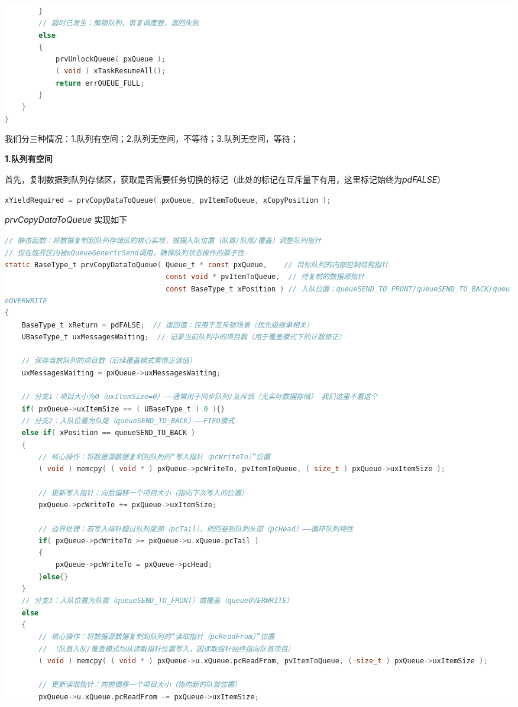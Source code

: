 ```c
        }
        // 超时已发生：解锁队列、恢复调度器，返回失败
        else
        {
            prvUnlockQueue( pxQueue );
            ( void ) xTaskResumeAll();
            return errQUEUE_FULL;
        }
    }
}
```

我们分三种情况：1.队列有空间；2.队列无空间，不等待；3.队列无空间，等待；

**1.队列有空间**

首先，复制数据到队列存储区，获取是否需要任务切换的标记（此处的标记在互斥量下有用，这里标记始终为*pdFALSE*）

```c
xYieldRequired = prvCopyDataToQueue( pxQueue, pvItemToQueue, xCopyPosition );
```

*prvCopyDataToQueue* 实现如下

```c
// 静态函数：将数据复制到队列存储区的核心实现，根据入队位置（队首/队尾/覆盖）调整队列指针
// 仅在临界区内被xQueueGenericSend调用，确保队列状态操作的原子性
static BaseType_t prvCopyDataToQueue( Queue_t * const pxQueue,    // 目标队列的内部控制结构指针
                                      const void * pvItemToQueue,  // 待复制的数据源指针
                                      const BaseType_t xPosition ) // 入队位置：queueSEND_TO_FRONT/queueSEND_TO_BACK/queueOVERWRITE
{
    BaseType_t xReturn = pdFALSE;  // 返回值：仅用于互斥锁场景（优先级继承相关）
    UBaseType_t uxMessagesWaiting;  // 记录当前队列中的项目数（用于覆盖模式下的计数修正）

    // 保存当前队列的项目数（后续覆盖模式需修正该值）
    uxMessagesWaiting = pxQueue->uxMessagesWaiting;

    // 分支1：项目大小为0（uxItemSize=0）——通常用于同步队列/互斥锁（无实际数据存储） 我们这里不看这个
    if( pxQueue->uxItemSize == ( UBaseType_t ) 0 ){}
    // 分支2：入队位置为队尾（queueSEND_TO_BACK）——FIFO模式
    else if( xPosition == queueSEND_TO_BACK )
    {
        // 核心操作：将数据源数据复制到队列的“写入指针（pcWriteTo）”位置
        ( void ) memcpy( ( void * ) pxQueue->pcWriteTo, pvItemToQueue, ( size_t ) pxQueue->uxItemSize );
        
        // 更新写入指针：向后偏移一个项目大小（指向下次写入的位置）
        pxQueue->pcWriteTo += pxQueue->uxItemSize;

        // 边界处理：若写入指针超过队列尾部（pcTail），则回卷到队列头部（pcHead）——循环队列特性
        if( pxQueue->pcWriteTo >= pxQueue->u.xQueue.pcTail )
        {
            pxQueue->pcWriteTo = pxQueue->pcHead;
        }else{}
    }
    // 分支3：入队位置为队首（queueSEND_TO_FRONT）或覆盖（queueOVERWRITE）
    else
    {
        // 核心操作：将数据源数据复制到队列的“读取指针（pcReadFrom）”位置
        // （队首入队/覆盖模式均从读取指针位置写入，因读取指针始终指向队首项目）
        ( void ) memcpy( ( void * ) pxQueue->u.xQueue.pcReadFrom, pvItemToQueue, ( size_t ) pxQueue->uxItemSize );
        
        // 更新读取指针：向前偏移一个项目大小（指向新的队首位置）
        pxQueue->u.xQueue.pcReadFrom -= pxQueue->uxItemSize; 
```